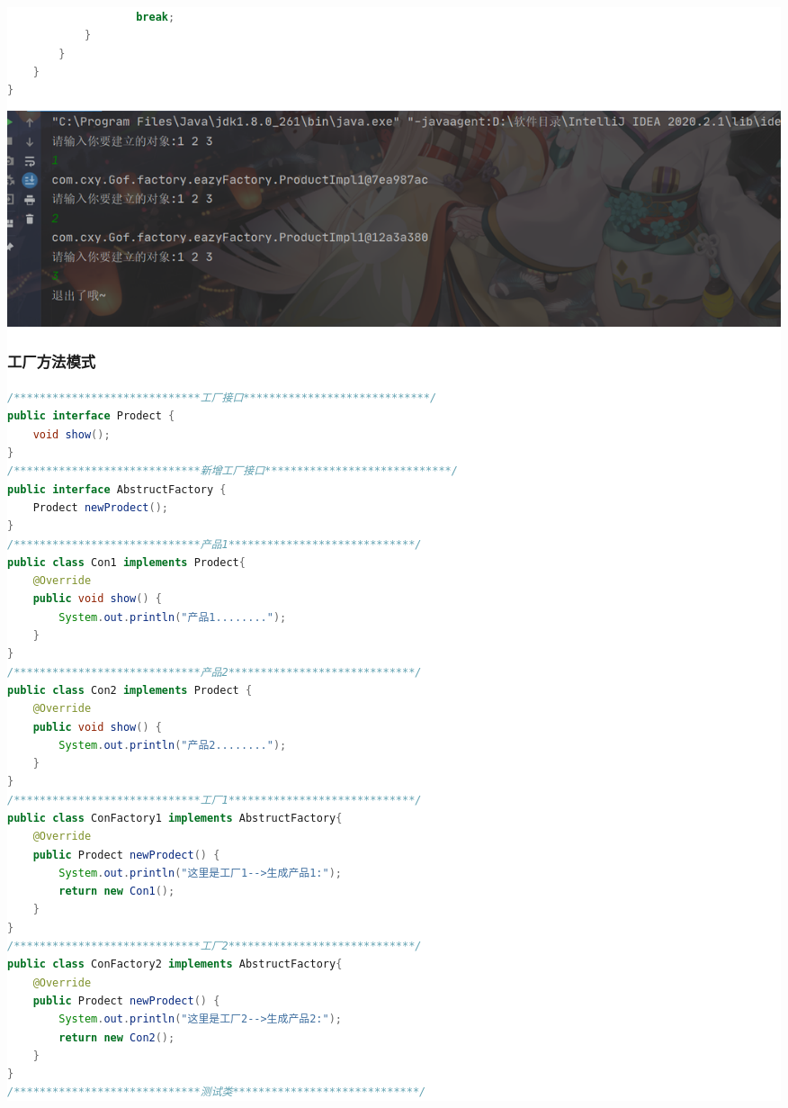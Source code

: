 ```java
                    break;
            }
        }
    }
}
```

![image-20210601144954795](..\创建型模式\image-20210601144954795.png)

### 工厂方法模式

```java
/*****************************工厂接口*****************************/
public interface Prodect {
    void show();
}
/*****************************新增工厂接口*****************************/
public interface AbstructFactory {
    Prodect newProdect();
}
/*****************************产品1*****************************/
public class Con1 implements Prodect{
    @Override
    public void show() {
        System.out.println("产品1........");
    }
}
/*****************************产品2*****************************/
public class Con2 implements Prodect {
    @Override
    public void show() {
        System.out.println("产品2........");
    }
}
/*****************************工厂1*****************************/
public class ConFactory1 implements AbstructFactory{
    @Override
    public Prodect newProdect() {
        System.out.println("这里是工厂1-->生成产品1:");
        return new Con1();
    }
}
/*****************************工厂2*****************************/
public class ConFactory2 implements AbstructFactory{
    @Override
    public Prodect newProdect() {
        System.out.println("这里是工厂2-->生成产品2:");
        return new Con2();
    }
}
/*****************************测试类*****************************/
```